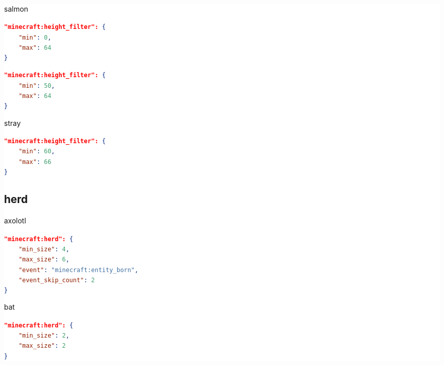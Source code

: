 salmon

<CodeHeader></CodeHeader>

```json
"minecraft:height_filter": {
    "min": 0,
    "max": 64
}
```

<CodeHeader></CodeHeader>

```json
"minecraft:height_filter": {
    "min": 50,
    "max": 64
}
```

stray

<CodeHeader></CodeHeader>

```json
"minecraft:height_filter": {
    "min": 60,
    "max": 66
}
```

</Spoiler>

## herd

<Spoiler title="Show">

axolotl

<CodeHeader></CodeHeader>

```json
"minecraft:herd": {
    "min_size": 4,
    "max_size": 6,
    "event": "minecraft:entity_born",
    "event_skip_count": 2
}
```

bat

<CodeHeader></CodeHeader>

```json
"minecraft:herd": {
    "min_size": 2,
    "max_size": 2
}
```
